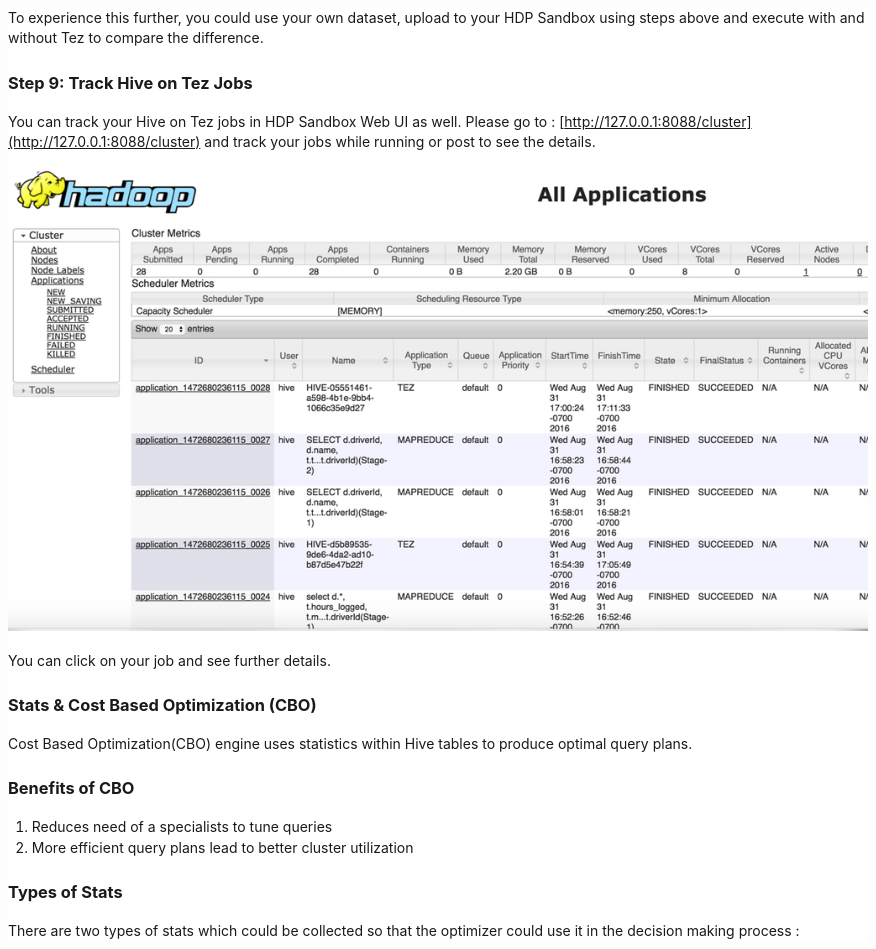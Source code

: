 To experience this further, you could use your own dataset, upload to your HDP Sandbox using steps above and execute with and without Tez to compare the difference.

### Step 9: Track Hive on Tez Jobs <a id="track-hive-on-tez-jobs"></a>

You can track your Hive on Tez jobs in HDP Sandbox Web UI as well. Please go to : [http://127.0.0.1:8088/cluster](http://127.0.0.1:8088/cluster) and track your jobs while running or post to see the details.

![all_applications](assets/all_applications.png)

You can click on your job and see further details.

### Stats & Cost Based Optimization (CBO) <a id="stats-cost-optimization"></a>

Cost Based Optimization(CBO) engine uses statistics within Hive tables to produce optimal query plans.

### Benefits of CBO

1.  Reduces need of a specialists to tune queries
2.  More efficient query plans lead to better cluster utilization

### Types of Stats

There are two types of stats which could be collected so that the optimizer could use it in the decision making process :
